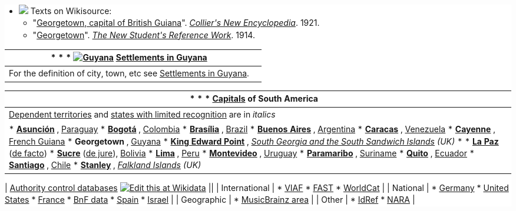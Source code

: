 * [![](//upload.wikimedia.org/wikipedia/commons/thumb/4/4c/Wikisource-logo.svg/15px-Wikisource-logo.svg.png)](/wiki/File:Wikisource-logo.svg) Texts on Wikisource:
  * "[Georgetown, capital of British Guiana](https://en.wikisource.org/wiki/Collier%27s_New_Encyclopedia_(1921)/Georgetown_(British_Guiana) "s:Collier's New Encyclopedia (1921)/Georgetown (British Guiana)")". *[Collier's New Encyclopedia](/wiki/Collier%27s_Encyclopedia "Collier's Encyclopedia")*. 1921.
  * "[Georgetown](https://en.wikisource.org/wiki/The_New_Student%27s_Reference_Work/Georgetown "s:The New Student's Reference Work/Georgetown")". *[The New Student's Reference Work](https://en.wikisource.org/wiki/The_New_Student%27s_Reference_Work "s:The New Student's Reference Work")*. 1914.

| * [](/wiki/Template:Settlements_in_Guyana "Template:Settlements in Guyana") * [](/wiki/Template_talk:Settlements_in_Guyana "Template talk:Settlements in Guyana") * [](/wiki/Special:EditPage/Template:Settlements_in_Guyana "Special:EditPage/Template:Settlements in Guyana") [![Guyana](//upload.wikimedia.org/wikipedia/commons/thumb/9/99/Flag_of_Guyana.svg/23px-Flag_of_Guyana.svg.png)](/wiki/Guyana "Guyana") [Settlements in Guyana](/wiki/List_of_cities_and_towns_in_Guyana "List of cities and towns in Guyana") ||
|---|---|
| For the definition of city, town, etc see [Settlements in Guyana](/wiki/List_of_cities_and_towns_in_Guyana "List of cities and towns in Guyana"). ||

| * [](/wiki/Template:List_of_South_American_capitals "Template:List of South American capitals") * [](/wiki/Template_talk:List_of_South_American_capitals "Template talk:List of South American capitals") * [](/wiki/Special:EditPage/Template:List_of_South_American_capitals "Special:EditPage/Template:List of South American capitals") [Capitals](/wiki/Capital_city "Capital city") of South America ||
|---|---|
| [Dependent territories](/wiki/Dependent_territory "Dependent territory") and [states with limited recognition](/wiki/List_of_states_with_limited_recognition "List of states with limited recognition") are in *italics* ||
| * **[Asunción](/wiki/Asunci%C3%B3n "Asunción")** , [Paraguay](/wiki/Paraguay "Paraguay") * **[Bogotá](/wiki/Bogot%C3%A1 "Bogotá")** , [Colombia](/wiki/Colombia "Colombia") * **[Brasília](/wiki/Bras%C3%ADlia "Brasília")** , [Brazil](/wiki/Brazil "Brazil") * **[Buenos Aires](/wiki/Buenos_Aires "Buenos Aires")** , [Argentina](/wiki/Argentina "Argentina") * **[Caracas](/wiki/Caracas "Caracas")** , [Venezuela](/wiki/Venezuela "Venezuela") * **[Cayenne](/wiki/Cayenne "Cayenne")** , [French Guiana](/wiki/French_Guiana "French Guiana") * **Georgetown** , [Guyana](/wiki/Guyana "Guyana") * **[King Edward Point](/wiki/King_Edward_Point "King Edward Point")** , *[South Georgia and the South Sandwich Islands](/wiki/South_Georgia_and_the_South_Sandwich_Islands "South Georgia and the South Sandwich Islands")* *(UK)* * * **[La Paz](/wiki/La_Paz "La Paz")** ([de facto](/wiki/De_facto "De facto")) * **[Sucre](/wiki/Sucre "Sucre")** ([de jure](/wiki/De_jure "De jure")), [Bolivia](/wiki/Bolivia "Bolivia") * **[Lima](/wiki/Lima "Lima")** , [Peru](/wiki/Peru "Peru") * **[Montevideo](/wiki/Montevideo "Montevideo")** , [Uruguay](/wiki/Uruguay "Uruguay") * **[Paramaribo](/wiki/Paramaribo "Paramaribo")** , [Suriname](/wiki/Suriname "Suriname") * **[Quito](/wiki/Quito "Quito")** , [Ecuador](/wiki/Ecuador "Ecuador") * **[Santiago](/wiki/Santiago "Santiago")** , [Chile](/wiki/Chile "Chile") * **[Stanley](/wiki/Stanley,_Falkland_Islands "Stanley, Falkland Islands")** , *[Falkland Islands](/wiki/Falkland_Islands "Falkland Islands")* *(UK)* ||

|                                            [Authority control databases](/wiki/Help:Authority_control "Help:Authority control") [![Edit this at Wikidata](//upload.wikimedia.org/wikipedia/en/thumb/8/8a/OOjs_UI_icon_edit-ltr-progressive.svg/10px-OOjs_UI_icon_edit-ltr-progressive.svg.png)](https://www.wikidata.org/wiki/Q10717#identifiers "Edit this at Wikidata")                                            ||
| International |                                                                                                                 * [VIAF](https://viaf.org/viaf/144259793) * [FAST](http://id.worldcat.org/fast/1216006/) * [WorldCat](https://id.oclc.org/worldcat/entity/E39PBJj4rhc9vQH8634CQQBHG3)                                                                                                                 |
|   National    | * [Germany](https://d-nb.info/gnd/4406166-3) * [United States](https://id.loc.gov/authorities/n81120565) * [France](https://catalogue.bnf.fr/ark:/12148/cb158373320) * [BnF data](https://data.bnf.fr/ark:/12148/cb158373320) * [Spain](http://catalogo.bne.es/uhtbin/authoritybrowse.cgi?action=display&authority_id=XX5546346) * [Israel](https://www.nli.org.il/en/authorities/987007559770005171) |
|  Geographic   |                                                                                                                                                        * [MusicBrainz area](https://musicbrainz.org/area/f1221edb-09b7-4a16-8083-fbab09b37d7c)                                                                                                                                                        |
|     Other     |                                                                                                                                                     * [IdRef](https://www.idref.fr/253242037) * [NARA](https://catalog.archives.gov/id/10044792)                                                                                                                                                      |